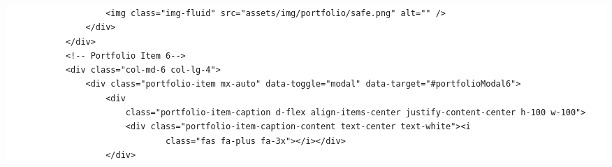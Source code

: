                         <img class="img-fluid" src="assets/img/portfolio/safe.png" alt="" />
                    </div>
                </div>
                <!-- Portfolio Item 6-->
                <div class="col-md-6 col-lg-4">
                    <div class="portfolio-item mx-auto" data-toggle="modal" data-target="#portfolioModal6">
                        <div
                            class="portfolio-item-caption d-flex align-items-center justify-content-center h-100 w-100">
                            <div class="portfolio-item-caption-content text-center text-white"><i
                                    class="fas fa-plus fa-3x"></i></div>
                        </div>